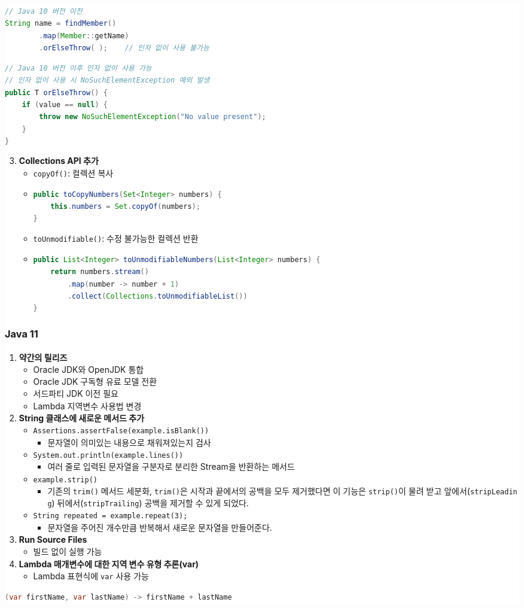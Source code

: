 ```java
// Java 10 버전 이전
String name = findMember()
        .map(Member::getName)
        .orElseThrow( );    // 인자 없이 사용 불가능
```
```java
// Java 10 버전 이후 인자 없이 사용 가능
// 인자 없이 사용 시 NoSuchElementException 예외 발생
public T orElseThrow() {
    if (value == null) {
        throw new NoSuchElementException("No value present");
    }
}
```

3. **Collections API 추가**
   * `copyOf()`: 컬렉션 복사
   * ```java
     public toCopyNumbers(Set<Integer> numbers) {
         this.numbers = Set.copyOf(numbers);
     }
     ```
   * `toUnmodifiable()`: 수정 불가능한 컬렉션 반환
   * ```java
     public List<Integer> toUnmodifiableNumbers(List<Integer> numbers) {
         return numbers.stream()
             .map(number -> number + 1)
             .collect(Collections.toUnmodifiableList())
     }
     ```

### Java 11
1. **약간의 릴리즈**
   * Oracle JDK와 OpenJDK 통합
   * Oracle JDK 구독형 유료 모델 전환
   * 서드파티 JDK 이전 필요
   * Lambda 지역변수 사용법 변경
2. **String 클래스에 새로운 메서드 추가**
   * `Assertions.assertFalse(example.isBlank())`
     * 문자열이 의미있는 내용으로 채워져있는지 검사
   * `System.out.println(example.lines())`
     * 여러 줄로 입력된 문자열을 구분자로 분리한 Stream을 반환하는 메서드
   * `example.strip()`
     * 기존의 `trim()` 메서드 세분화, `trim()`은 시작과 끝에서의 공백을 모두 제거했다면 이 기능은 `strip()`이 물려 받고 앞에서(`stripLeading`) 뒤에서(`stripTrailing`) 공백을 제거할 수 있게 되었다. 
   * `String repeated = example.repeat(3);`
     * 문자열을 주어진 개수만큼 반복해서 새로운 문자열을 만들어준다.
3. **Run Source Files**
   * 빌드 없이 실행 가능
4. **Lambda 매개변수에 대한 지역 변수 유형 추론(var)**
   * Lambda 표현식에 `var` 사용 가능
```java
(var firstName, var lastName) -> firstName + lastName
```
